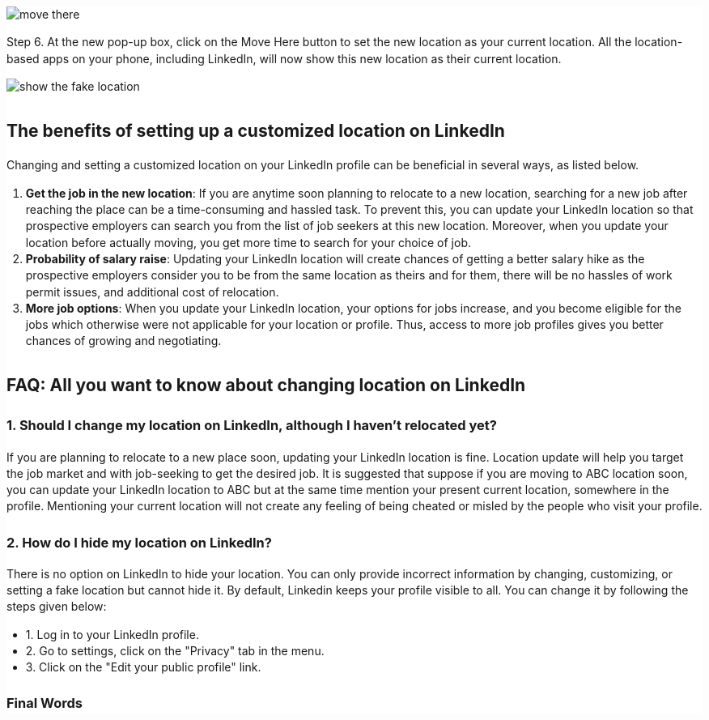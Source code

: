 ![move there](https://images.wondershare.com/drfone/guide/virtual-location-05.png)

Step 6. At the new pop-up box, click on the Move Here button to set the new location as your current location. All the location-based apps on your phone, including LinkedIn, will now show this new location as their current location.

![show the fake location](https://images.wondershare.com/drfone/guide/virtual-location-07.png)

## The benefits of setting up a customized location on LinkedIn

Changing and setting a customized location on your LinkedIn profile can be beneficial in several ways, as listed below.

1. **Get the job in the new location**: If you are anytime soon planning to relocate to a new location, searching for a new job after reaching the place can be a time-consuming and hassled task. To prevent this, you can update your LinkedIn location so that prospective employers can search you from the list of job seekers at this new location. Moreover, when you update your location before actually moving, you get more time to search for your choice of job.
2. **Probability of salary raise**: Updating your LinkedIn location will create chances of getting a better salary hike as the prospective employers consider you to be from the same location as theirs and for them, there will be no hassles of work permit issues, and additional cost of relocation.
3. **More job options**: When you update your LinkedIn location, your options for jobs increase, and you become eligible for the jobs which otherwise were not applicable for your location or profile. Thus, access to more job profiles gives you better chances of growing and negotiating.

## FAQ: All you want to know about changing location on LinkedIn

### 1\. Should I change my location on LinkedIn, although I haven’t relocated yet?

If you are planning to relocate to a new place soon, updating your LinkedIn location is fine. Location update will help you target the job market and with job-seeking to get the desired job. It is suggested that suppose if you are moving to ABC location soon, you can update your LinkedIn location to ABC but at the same time mention your present current location, somewhere in the profile. Mentioning your current location will not create any feeling of being cheated or misled by the people who visit your profile.

### 2\. How do I hide my location on LinkedIn?

There is no option on LinkedIn to hide your location. You can only provide incorrect information by changing, customizing, or setting a fake location but cannot hide it. By default, Linkedin keeps your profile visible to all. You can change it by following the steps given below:

- 1\. Log in to your LinkedIn profile.
- 2\. Go to settings, click on the "Privacy" tab in the menu.
- 3\. Click on the "Edit your public profile" link.

### Final Words
